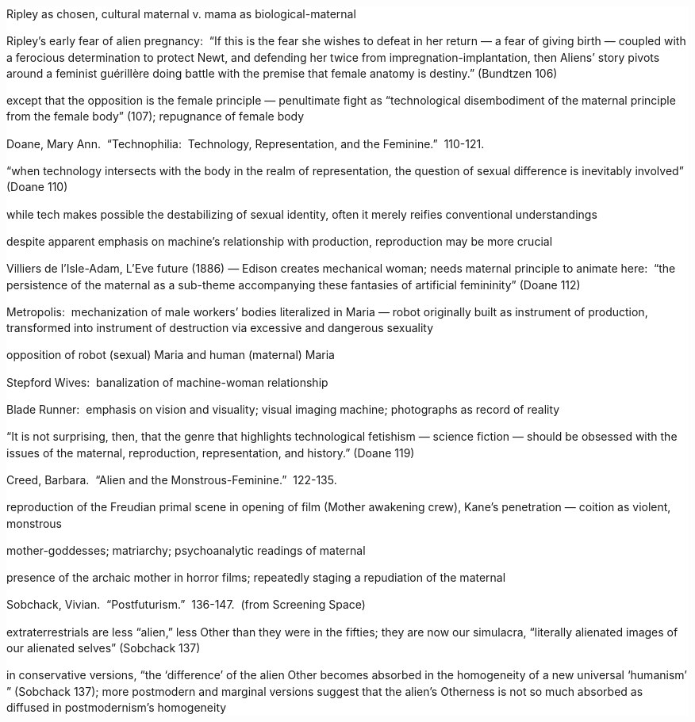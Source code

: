 Ripley as chosen, cultural maternal v. mama as biological-maternal

Ripley’s early fear of alien pregnancy:  “If this is the fear she wishes to defeat in her return — a fear of giving birth — coupled with a ferocious determination to protect Newt, and defending her twice from impregnation-implantation, then Aliens’ story pivots around a feminist guérillère doing battle with the premise that female anatomy is destiny.” (Bundtzen 106)

except that the opposition is the female principle — penultimate fight as “technological disembodiment of the maternal principle from the female body” (107); repugnance of female body


Doane, Mary Ann.  “Technophilia:  Technology, Representation, and the Feminine.”  110-121.

“when technology intersects with the body in the realm of representation, the question of sexual difference is inevitably involved” (Doane 110)

while tech makes possible the destabilizing of sexual identity, often it merely reifies conventional understandings

despite apparent emphasis on machine’s relationship with production, reproduction may be more crucial

Villiers de l’Isle-Adam, L’Eve future (1886) — Edison creates mechanical woman; needs maternal principle to animate here:  “the persistence of the maternal as a sub-theme accompanying these fantasies of artificial femininity” (Doane 112)

Metropolis:  mechanization of male workers’ bodies literalized in Maria — robot originally built as instrument of production, transformed into instrument of destruction via excessive and dangerous sexuality

opposition of robot (sexual) Maria and human (maternal) Maria

Stepford Wives:  banalization of machine-woman relationship

Blade Runner:  emphasis on vision and visuality; visual imaging machine; photographs as record of reality

“It is not surprising, then, that the genre that highlights technological fetishism — science fiction — should be obsessed with the issues of the maternal, reproduction, representation, and history.” (Doane 119)


Creed, Barbara.  “Alien and the Monstrous-Feminine.”  122-135.

reproduction of the Freudian primal scene in opening of film (Mother awakening crew), Kane’s penetration — coition as violent, monstrous

mother-goddesses; matriarchy; psychoanalytic readings of maternal

presence of the archaic mother in horror films; repeatedly staging a repudiation of the maternal


Sobchack, Vivian.  “Postfuturism.”  136-147.  (from Screening Space)

extraterrestrials are less “alien,” less Other than they were in the fifties; they are now our simulacra, “literally alienated images of our alienated selves” (Sobchack 137)

in conservative versions, “the ‘difference’ of the alien Other becomes absorbed in the homogeneity of a new universal ‘humanism’ ” (Sobchack 137); more postmodern and marginal versions suggest that the alien’s Otherness is not so much absorbed as diffused in postmodernism’s homogeneity
